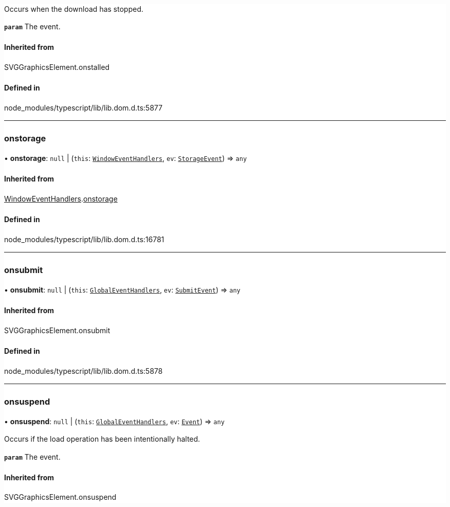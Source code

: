 Occurs when the download has stopped.

**`param`** The event.

#### Inherited from

SVGGraphicsElement.onstalled

#### Defined in

node_modules/typescript/lib/lib.dom.d.ts:5877

___

### onstorage

• **onstorage**: ``null`` \| (`this`: [`WindowEventHandlers`](axes_lines._internal_.WindowEventHandlers.md), `ev`: [`StorageEvent`](../modules/axes_lines._internal_.md#storageevent)) => `any`

#### Inherited from

[WindowEventHandlers](axes_lines._internal_.WindowEventHandlers.md).[onstorage](axes_lines._internal_.WindowEventHandlers.md#onstorage)

#### Defined in

node_modules/typescript/lib/lib.dom.d.ts:16781

___

### onsubmit

• **onsubmit**: ``null`` \| (`this`: [`GlobalEventHandlers`](axes_lines._internal_.GlobalEventHandlers.md), `ev`: [`SubmitEvent`](../modules/axes_lines._internal_.md#submitevent)) => `any`

#### Inherited from

SVGGraphicsElement.onsubmit

#### Defined in

node_modules/typescript/lib/lib.dom.d.ts:5878

___

### onsuspend

• **onsuspend**: ``null`` \| (`this`: [`GlobalEventHandlers`](axes_lines._internal_.GlobalEventHandlers.md), `ev`: [`Event`](../modules/axes_lines._internal_.md#event)) => `any`

Occurs if the load operation has been intentionally halted.

**`param`** The event.

#### Inherited from

SVGGraphicsElement.onsuspend
